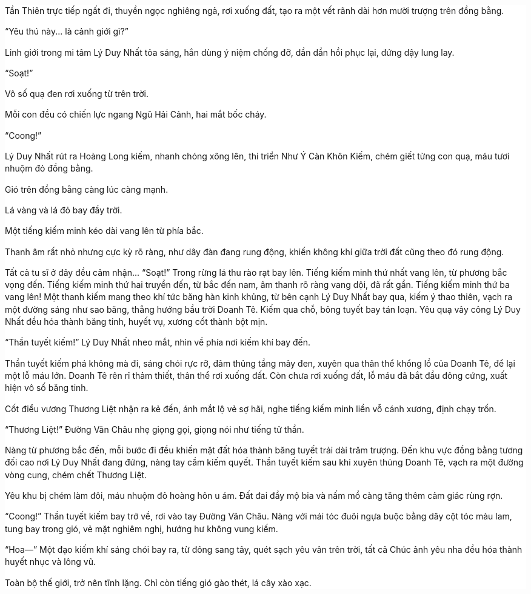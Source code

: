 Tần Thiên trực tiếp ngất đi, thuyền ngọc nghiêng ngả, rơi xuống đất, tạo ra một vết rãnh dài hơn mười trượng trên đồng bằng.

“Yêu thú này... là cảnh giới gì?”

Linh giới trong mi tâm Lý Duy Nhất tỏa sáng, hắn dùng ý niệm chống đỡ, dần dần hồi phục lại, đứng dậy lung lay.

“Soạt!”

Vô số quạ đen rơi xuống từ trên trời.

Mỗi con đều có chiến lực ngang Ngũ Hải Cảnh, hai mắt bốc cháy.

“Coong!”

Lý Duy Nhất rút ra Hoàng Long kiếm, nhanh chóng xông lên, thi triển Như Ý Càn Khôn Kiếm, chém giết từng con quạ, máu tươi nhuộm đỏ đồng bằng.

Gió trên đồng bằng càng lúc càng mạnh.

Lá vàng và lá đỏ bay đầy trời.

Một tiếng kiếm minh kéo dài vang lên từ phía bắc.

Thanh âm rất nhỏ nhưng cực kỳ rõ ràng, như dây đàn đang rung động, khiến không khí giữa trời đất cũng theo đó rung động.

Tất cả tu sĩ ở đây đều cảm nhận...
“Soạt!” Trong rừng lá thu rào rạt bay lên. Tiếng kiếm minh thứ nhất vang lên, từ phương bắc vọng đến. Tiếng kiếm minh thứ hai truyền đến, từ bắc đến nam, âm thanh rõ ràng vang dội, đã rất gần. Tiếng kiếm minh thứ ba vang lên! Một thanh kiếm mang theo khí tức băng hàn kinh khủng, từ bên cạnh Lý Duy Nhất bay qua, kiếm ý thao thiên, vạch ra một đường sáng như sao băng, thẳng hướng bầu trời Doanh Tê. Kiếm qua chỗ, bông tuyết bay tán loạn. Yêu quạ vây công Lý Duy Nhất đều hóa thành băng tinh, huyết vụ, xương cốt thành bột mịn.

“Thần tuyết kiếm!” Lý Duy Nhất nheo mắt, nhìn về phía nơi kiếm khí bay đến.

Thần tuyết kiếm phá không mà đi, sáng chói rực rỡ, đâm thủng tầng mây đen, xuyên qua thân thể khổng lồ của Doanh Tê, để lại một lỗ máu lớn. Doanh Tê rên rỉ thảm thiết, thân thể rơi xuống đất. Còn chưa rơi xuống đất, lỗ máu đã bắt đầu đông cứng, xuất hiện vô số băng tinh.

Cốt điểu vương Thương Liệt nhận ra kẻ đến, ánh mắt lộ vẻ sợ hãi, nghe tiếng kiếm minh liền vỗ cánh xương, định chạy trốn.

“Thương Liệt!” Đường Vãn Châu nhẹ giọng gọi, giọng nói như tiếng tử thần.

Nàng từ phương bắc đến, mỗi bước đi đều khiến mặt đất hóa thành băng tuyết trải dài trăm trượng. Đến khu vực đồng bằng tương đối cao nơi Lý Duy Nhất đang đứng, nàng tay cầm kiếm quyết. Thần tuyết kiếm sau khi xuyên thủng Doanh Tê, vạch ra một đường vòng cung, chém chết Thương Liệt.

Yêu khu bị chém làm đôi, máu nhuộm đỏ hoàng hôn u ám. Đất đai đầy mộ bia và nấm mồ càng tăng thêm cảm giác rùng rợn.

“Coong!” Thần tuyết kiếm bay trở về, rơi vào tay Đường Vãn Châu. Nàng với mái tóc đuôi ngựa buộc bằng dây cột tóc màu lam, tung bay trong gió, vẻ mặt nghiêm nghị, hướng hư không vung kiếm.

“Hoa—” Một đạo kiếm khí sáng chói bay ra, từ đông sang tây, quét sạch yêu vân trên trời, tất cả Chúc ảnh yêu nha đều hóa thành huyết nhục và lông vũ.

Toàn bộ thế giới, trở nên tĩnh lặng. Chỉ còn tiếng gió gào thét, lá cây xào xạc.
